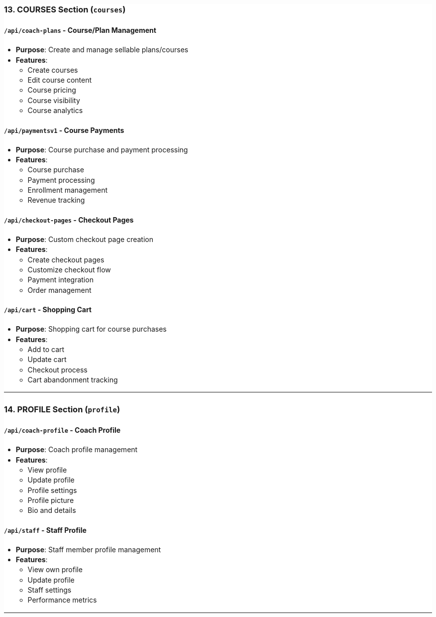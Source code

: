 
### **13. COURSES Section** (`courses`)

#### **`/api/coach-plans`** - Course/Plan Management
- **Purpose**: Create and manage sellable plans/courses
- **Features**:
  - Create courses
  - Edit course content
  - Course pricing
  - Course visibility
  - Course analytics

#### **`/api/paymentsv1`** - Course Payments
- **Purpose**: Course purchase and payment processing
- **Features**:
  - Course purchase
  - Payment processing
  - Enrollment management
  - Revenue tracking

#### **`/api/checkout-pages`** - Checkout Pages
- **Purpose**: Custom checkout page creation
- **Features**:
  - Create checkout pages
  - Customize checkout flow
  - Payment integration
  - Order management

#### **`/api/cart`** - Shopping Cart
- **Purpose**: Shopping cart for course purchases
- **Features**:
  - Add to cart
  - Update cart
  - Checkout process
  - Cart abandonment tracking

---

### **14. PROFILE Section** (`profile`)

#### **`/api/coach-profile`** - Coach Profile
- **Purpose**: Coach profile management
- **Features**:
  - View profile
  - Update profile
  - Profile settings
  - Profile picture
  - Bio and details

#### **`/api/staff`** - Staff Profile
- **Purpose**: Staff member profile management
- **Features**:
  - View own profile
  - Update profile
  - Staff settings
  - Performance metrics

---